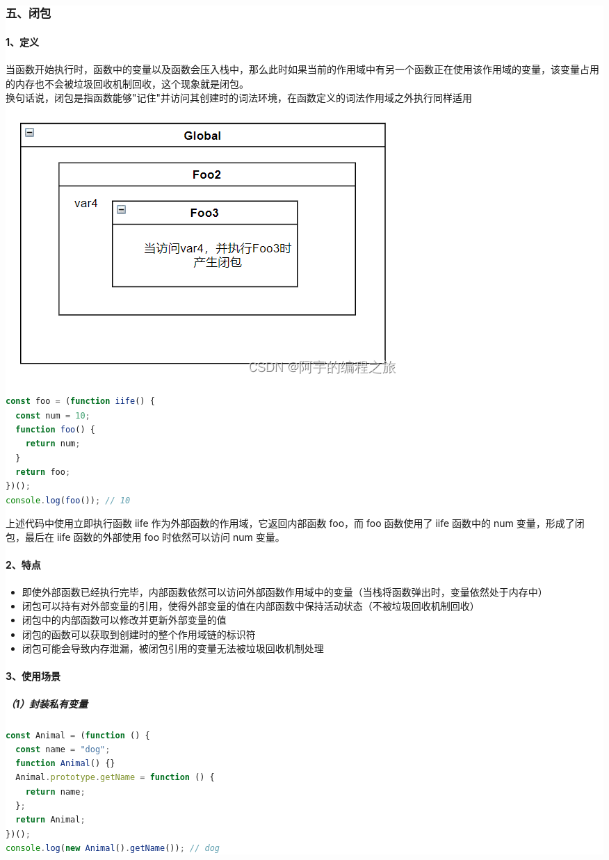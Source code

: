 ### 五、闭包
#### 1、定义
当函数开始执行时，函数中的变量以及函数会压入栈中，那么此时如果当前的作用域中有另一个函数正在使用该作用域的变量，该变量占用的内存也不会被垃圾回收机制回收，这个现象就是闭包。<br>
换句话说，闭包是指函数能够"记住"并访问其创建时的词法环境，在函数定义的词法作用域之外执行同样适用<br>
![闭包.png](/instructPic/闭包.png)

```javascript
const foo = (function iife() {
  const num = 10;
  function foo() {
    return num;
  }
  return foo;
})();
console.log(foo()); // 10
```

上述代码中使用立即执行函数 iife 作为外部函数的作用域，它返回内部函数 foo，而 foo 函数使用了 iife 函数中的 num 变量，形成了闭包，最后在 iife 函数的外部使用 foo 时依然可以访问 num 变量。<br>

#### 2、特点
- 即使外部函数已经执行完毕，内部函数依然可以访问外部函数作用域中的变量（当栈将函数弹出时，变量依然处于内存中）
- 闭包可以持有对外部变量的引用，使得外部变量的值在内部函数中保持活动状态（不被垃圾回收机制回收）
- 闭包中的内部函数可以修改并更新外部变量的值
- 闭包的函数可以获取到创建时的整个作用域链的标识符
- 闭包可能会导致内存泄漏，被闭包引用的变量无法被垃圾回收机制处理

#### 3、使用场景
##### （1）封装私有变量
```javascript
const Animal = (function () {
  const name = "dog";
  function Animal() {}
  Animal.prototype.getName = function () {
    return name;
  };
  return Animal;
})();
console.log(new Animal().getName()); // dog
```
